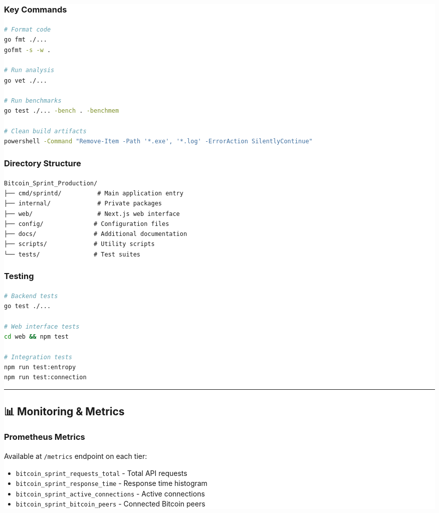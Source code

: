 ### Key Commands
```bash
# Format code
go fmt ./...
gofmt -s -w .

# Run analysis
go vet ./...

# Run benchmarks
go test ./... -bench . -benchmem

# Clean build artifacts
powershell -Command "Remove-Item -Path '*.exe', '*.log' -ErrorAction SilentlyContinue"
```

### Directory Structure
```
Bitcoin_Sprint_Production/
├── cmd/sprintd/          # Main application entry
├── internal/             # Private packages
├── web/                  # Next.js web interface
├── config/              # Configuration files
├── docs/                # Additional documentation
├── scripts/             # Utility scripts
└── tests/               # Test suites
```

### Testing
```bash
# Backend tests
go test ./...

# Web interface tests
cd web && npm test

# Integration tests
npm run test:entropy
npm run test:connection
```

---

## 📊 Monitoring & Metrics

### Prometheus Metrics
Available at `/metrics` endpoint on each tier:
- `bitcoin_sprint_requests_total` - Total API requests
- `bitcoin_sprint_response_time` - Response time histogram
- `bitcoin_sprint_active_connections` - Active connections
- `bitcoin_sprint_bitcoin_peers` - Connected Bitcoin peers

